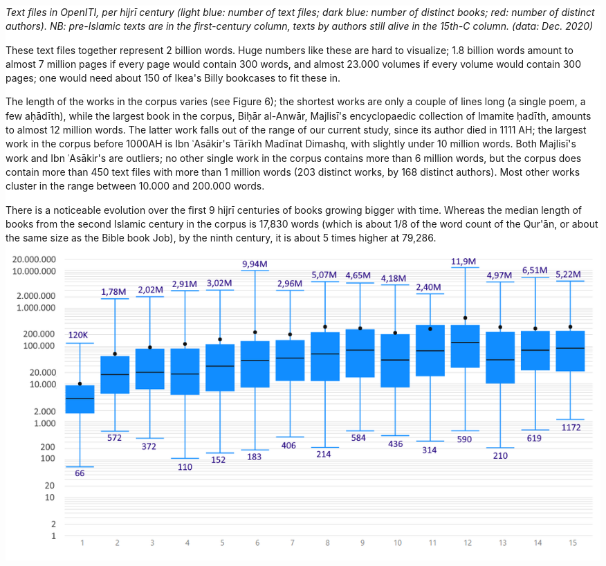 
*Text files in OpenITI, per hijrī century (light blue: number of text
files; dark blue: number of distinct books; red: number of distinct
authors). NB: pre-Islamic texts are in the first-century column, texts
by authors still alive in the 15th-C column. (data: Dec. 2020)*

These text files together represent 2 billion words. Huge numbers like
these are hard to visualize; 1.8 billion words amount to almost 7
million pages if every page would contain 300 words, and almost 23.000
volumes if every volume would contain 300 pages; one would need about
150 of Ikea's Billy bookcases to fit these in.

The length of the works in the corpus varies (see Figure 6); the
shortest works are only a couple of lines long (a single poem, a few
aḥādīth), while the largest book in the corpus, Biḥār al-Anwār,
Majlisī's encyclopaedic collection of Imamite ḥadīth, amounts to almost
12 million words. The latter work falls out of the range of our current
study, since its author died in 1111 AH; the largest work in the corpus
before 1000AH is Ibn ʿAsākir's Tārīkh Madīnat Dimashq, with slightly
under 10 million words. Both Majlisī's work and Ibn ʿAsākir's are
outliers; no other single work in the corpus contains more than 6
million words, but the corpus does contain more than 450 text files with
more than 1 million words (203 distinct works, by 168 distinct authors).
Most other works cluster in the range between 10.000 and 200.000 words.

There is a noticeable evolution over the first 9 hijrī centuries of
books growing bigger with time. Whereas the median length of books from
the second Islamic century in the corpus is 17,830 words (which is about
1/8 of the word count of the Qur'ān, or about the same size as the Bible
book Job), by the ninth century, it is about 5 times higher at 79,286.

![](./media/image8.png)
